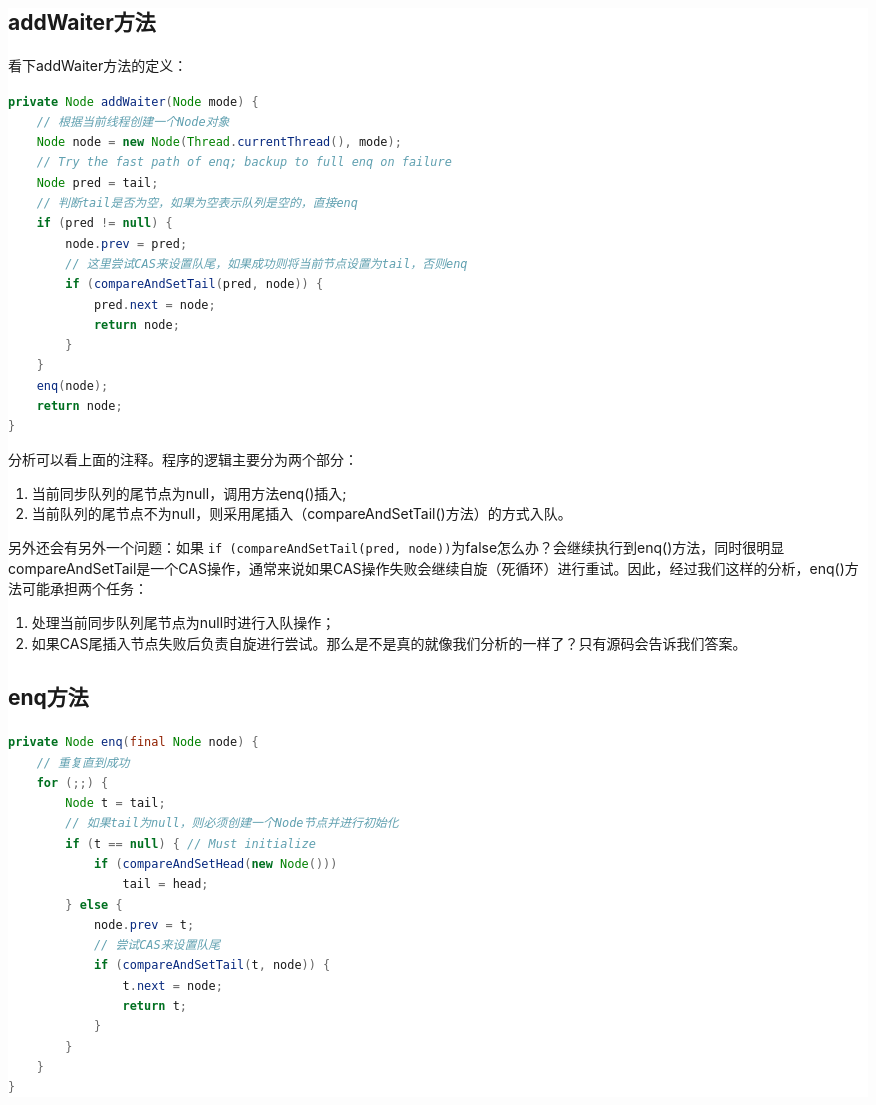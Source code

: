 ## addWaiter方法

看下addWaiter方法的定义：

```java
private Node addWaiter(Node mode) {
    // 根据当前线程创建一个Node对象
    Node node = new Node(Thread.currentThread(), mode);
    // Try the fast path of enq; backup to full enq on failure
    Node pred = tail;
    // 判断tail是否为空，如果为空表示队列是空的，直接enq
    if (pred != null) {
        node.prev = pred;
        // 这里尝试CAS来设置队尾，如果成功则将当前节点设置为tail，否则enq
        if (compareAndSetTail(pred, node)) {
            pred.next = node;
            return node;
        }
    }
    enq(node);
    return node;
}
```

分析可以看上面的注释。程序的逻辑主要分为两个部分：

1. 当前同步队列的尾节点为null，调用方法enq()插入;
2. 当前队列的尾节点不为null，则采用尾插入（compareAndSetTail()方法）的方式入队。

另外还会有另外一个问题：如果 `if (compareAndSetTail(pred, node))`为false怎么办？会继续执行到enq()方法，同时很明显compareAndSetTail是一个CAS操作，通常来说如果CAS操作失败会继续自旋（死循环）进行重试。因此，经过我们这样的分析，enq()方法可能承担两个任务：

1. 处理当前同步队列尾节点为null时进行入队操作；
2. 如果CAS尾插入节点失败后负责自旋进行尝试。那么是不是真的就像我们分析的一样了？只有源码会告诉我们答案。

## enq方法

```java
private Node enq(final Node node) {
    // 重复直到成功
    for (;;) {
        Node t = tail;
        // 如果tail为null，则必须创建一个Node节点并进行初始化
        if (t == null) { // Must initialize
            if (compareAndSetHead(new Node()))
                tail = head;
        } else {
            node.prev = t;
            // 尝试CAS来设置队尾
            if (compareAndSetTail(t, node)) {
                t.next = node;
                return t;
            }
        }
    }
}
```
